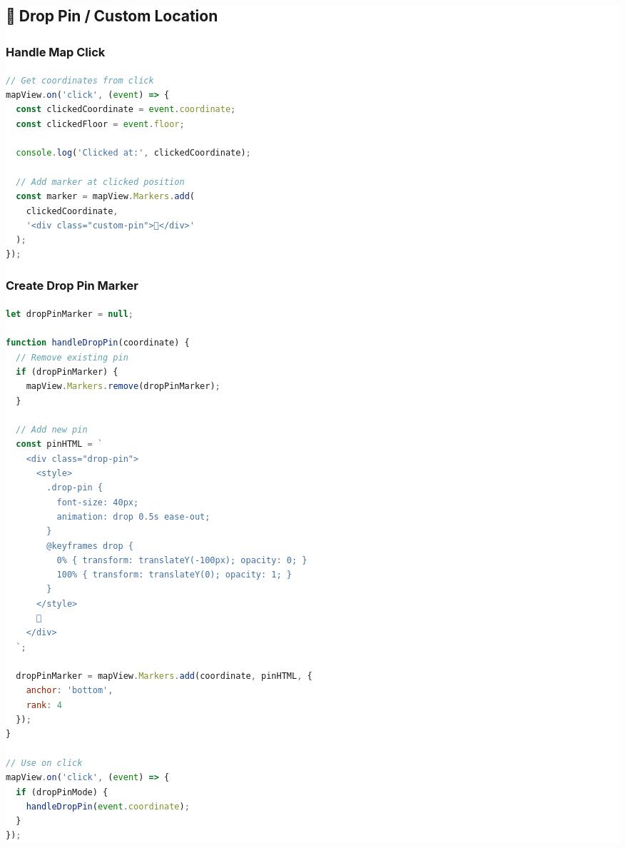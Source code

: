## 📍 Drop Pin / Custom Location

### Handle Map Click
```javascript
// Get coordinates from click
mapView.on('click', (event) => {
  const clickedCoordinate = event.coordinate;
  const clickedFloor = event.floor;

  console.log('Clicked at:', clickedCoordinate);

  // Add marker at clicked position
  const marker = mapView.Markers.add(
    clickedCoordinate,
    '<div class="custom-pin">📍</div>'
  );
});
```

### Create Drop Pin Marker
```javascript
let dropPinMarker = null;

function handleDropPin(coordinate) {
  // Remove existing pin
  if (dropPinMarker) {
    mapView.Markers.remove(dropPinMarker);
  }

  // Add new pin
  const pinHTML = `
    <div class="drop-pin">
      <style>
        .drop-pin {
          font-size: 40px;
          animation: drop 0.5s ease-out;
        }
        @keyframes drop {
          0% { transform: translateY(-100px); opacity: 0; }
          100% { transform: translateY(0); opacity: 1; }
        }
      </style>
      📍
    </div>
  `;

  dropPinMarker = mapView.Markers.add(coordinate, pinHTML, {
    anchor: 'bottom',
    rank: 4
  });
}

// Use on click
mapView.on('click', (event) => {
  if (dropPinMode) {
    handleDropPin(event.coordinate);
  }
});
```

